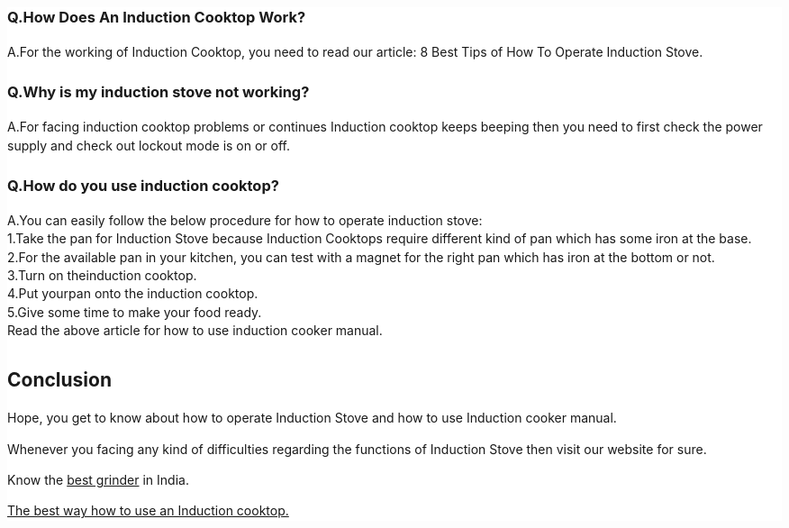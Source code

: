 ### Q.How Does An Induction Cooktop Work?

A.For the working of Induction Cooktop, you need to read our article: 8 Best Tips of How To Operate Induction Stove.

### Q.Why is my induction stove not working?

A.For facing induction cooktop problems or continues Induction cooktop keeps beeping then you need to first check the power supply and check out lockout mode is on or off.

### Q.How do you use induction cooktop?

A.You can easily follow the below procedure for how to operate induction stove:  
1.Take the pan for Induction Stove because Induction Cooktops require different kind of pan which has some iron at the base.  
2.For the available pan in your kitchen, you can test with a magnet for the right pan which has iron at the bottom or not.  
3.Turn on theinduction cooktop.  
4.Put yourpan onto the induction cooktop.  
5.Give some time to make your food ready.  
Read the above article for how to use induction cooker manual.

Conclusion
----------

Hope, you get to know about how to operate Induction Stove and how to use Induction cooker manual.

Whenever you facing any kind of difficulties regarding the functions of Induction Stove then visit our website for sure.

Know the [best grinder](https://www.gkgud.com/best-mixer-grinders-list/) in India.

[The best way how to use an Induction cooktop.](https://inductionguide.com/using-induction-cooktop/)